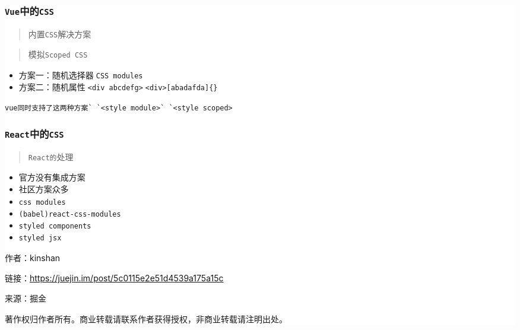 ### `Vue`中的`CSS`

> 内置`CSS`解决方案

> 模拟`Scoped CSS`

- 方案一：随机选择器    `CSS modules`
- 方案二：随机属性      `<div abcdefg>`  `<div>[abadafda]{}`

```
vue同时支持了这两种方案` `<style module>` `<style scoped>
```

### `React`中的`CSS`

> `React的`处理

- 官方没有集成方案
- 社区方案众多
- `css modules`
- `(babel)react-css-modules`
- `styled components`
- `styled jsx`

作者：kinshan

链接：https://juejin.im/post/5c0115e2e51d4539a175a15c

来源：掘金

著作权归作者所有。商业转载请联系作者获得授权，非商业转载请注明出处。